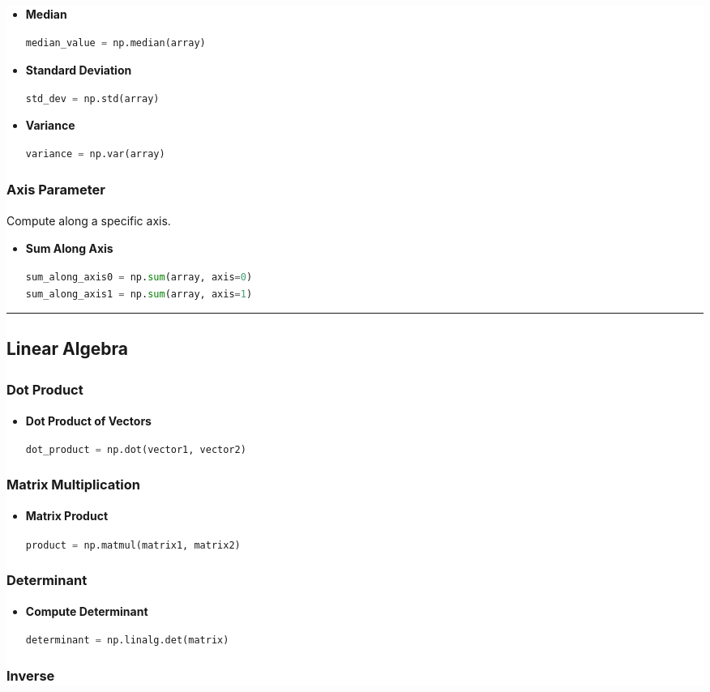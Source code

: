 - **Median**

  ```python
  median_value = np.median(array)
  ```

- **Standard Deviation**

  ```python
  std_dev = np.std(array)
  ```

- **Variance**

  ```python
  variance = np.var(array)
  ```

### Axis Parameter

Compute along a specific axis.

- **Sum Along Axis**

  ```python
  sum_along_axis0 = np.sum(array, axis=0)
  sum_along_axis1 = np.sum(array, axis=1)
  ```

---

## Linear Algebra

### Dot Product

- **Dot Product of Vectors**

  ```python
  dot_product = np.dot(vector1, vector2)
  ```

### Matrix Multiplication

- **Matrix Product**

  ```python
  product = np.matmul(matrix1, matrix2)
  ```

### Determinant

- **Compute Determinant**

  ```python
  determinant = np.linalg.det(matrix)
  ```

### Inverse
